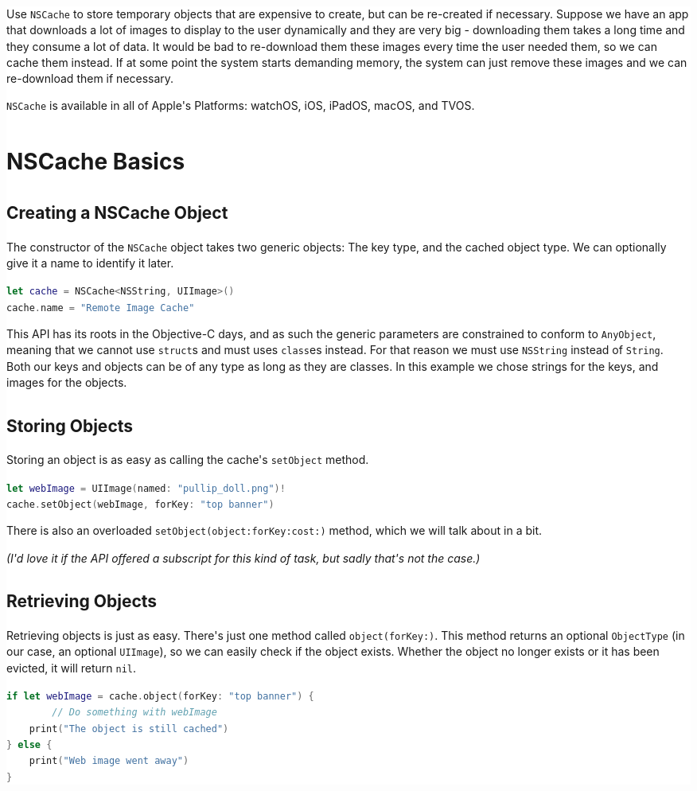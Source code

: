 Use `NSCache` to store temporary objects that are expensive to create, but can be re-created if necessary. Suppose we have an app that downloads a lot of images to display to the user dynamically and they are very big - downloading them takes a long time and they consume a lot of data. It would be bad to re-download them these images every time the user needed them, so we can cache them instead. If at some point the system starts demanding memory, the system can just remove these images and we can re-download them if necessary.

`NSCache` is available in all of Apple's Platforms: watchOS, iOS, iPadOS, macOS, and TVOS.

# NSCache Basics

## Creating a NSCache Object

The constructor of the `NSCache` object takes two generic objects: The key type, and the cached object type. We can optionally give it a name to identify it later.

```swift
let cache = NSCache<NSString, UIImage>()
cache.name = "Remote Image Cache"
```

This API has its roots in the Objective-C days, and as such the generic parameters are constrained to conform to `AnyObject`, meaning that we cannot use `struct`s and must uses `class`es instead. For that reason we must use `NSString` instead of `String`. Both our keys and objects can be of any type as long as they are classes. In this example we chose strings for the keys, and images for the objects.

## Storing Objects

Storing an object is as easy as calling the cache's `setObject` method.

```swift
let webImage = UIImage(named: "pullip_doll.png")!
cache.setObject(webImage, forKey: "top banner")
```

There is also an overloaded `setObject(object:forKey:cost:)` method, which we will talk about in a bit.

*(I'd love it if the API offered a subscript for this kind of task, but sadly that's not the case.)*

## Retrieving Objects

Retrieving objects is just as easy. There's just one method called `object(forKey:)`. This method returns an optional `ObjectType` (in our case, an optional `UIImage`), so we can easily check if the object exists. Whether the object no longer exists or it has been evicted, it will return `nil`.

```swift
if let webImage = cache.object(forKey: "top banner") {
		// Do something with webImage
    print("The object is still cached")
} else {
    print("Web image went away")
}
```
